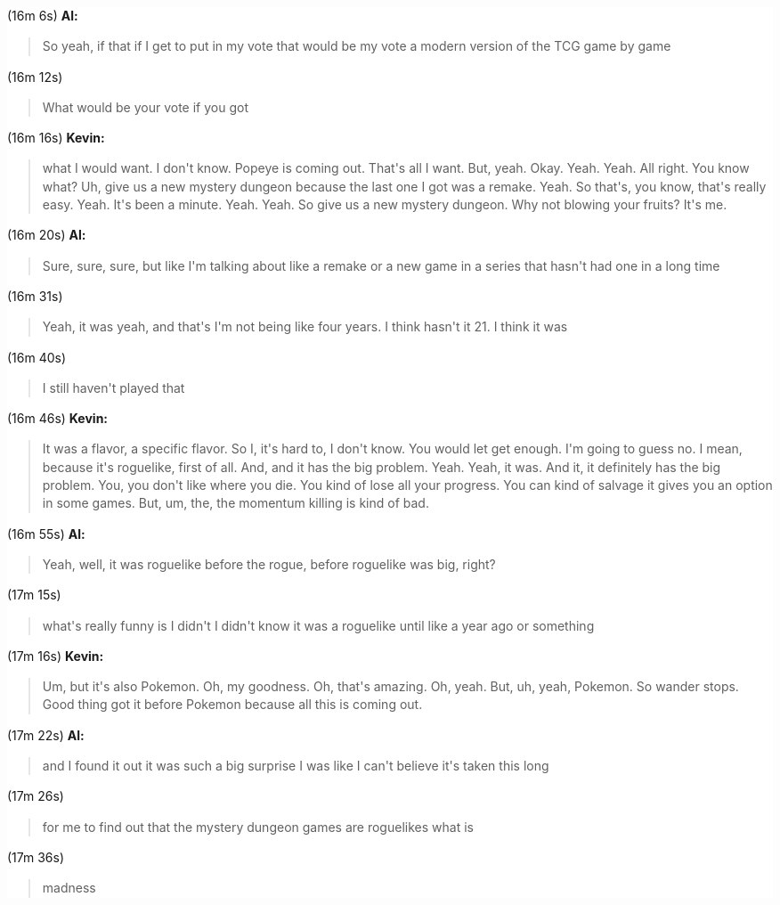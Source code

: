 (16m 6s) **Al:**

> So yeah, if that if I get to put in my vote that would be my vote a modern version of the TCG game by game

(16m 12s)

> What would be your vote if you got

(16m 16s) **Kevin:**

> what I would want. I don't know. Popeye is coming out. That's all I want. But, yeah. Okay. Yeah. Yeah. All right. You know what? Uh, give us a new mystery dungeon because the last one I got was a remake. Yeah. So that's, you know, that's really easy. Yeah. It's been a minute. Yeah. Yeah. So give us a new mystery dungeon. Why not blowing your fruits? It's me.

(16m 20s) **Al:**

> Sure, sure, sure, but like I'm talking about like a remake or a new game in a series that hasn't had one in a long time

(16m 31s)

> Yeah, it was yeah, and that's I'm not being like four years. I think hasn't it 21. I think it was

(16m 40s)

> I still haven't played that

(16m 46s) **Kevin:**

> It was a flavor, a specific flavor. So I, it's hard to, I don't know. You would let get enough. I'm going to guess no. I mean, because it's roguelike, first of all. And, and it has the big problem. Yeah. Yeah, it was. And it, it definitely has the big problem. You, you don't like where you die. You kind of lose all your progress. You can kind of salvage it gives you an option in some games. But, um, the, the momentum killing is kind of bad.

(16m 55s) **Al:**

> Yeah, well, it was roguelike before the rogue, before roguelike was big, right?

(17m 15s)

> what's really funny is I didn't I didn't know it was a roguelike until like a year ago or something

(17m 16s) **Kevin:**

> Um, but it's also Pokemon. Oh, my goodness. Oh, that's amazing. Oh, yeah. But, uh, yeah, Pokemon. So wander stops. Good thing got it before Pokemon because all this is coming out.

(17m 22s) **Al:**

> and I found it out it was such a big surprise I was like I can't believe it's taken this long

(17m 26s)

> for me to find out that the mystery dungeon games are roguelikes what is

(17m 36s)

> madness
